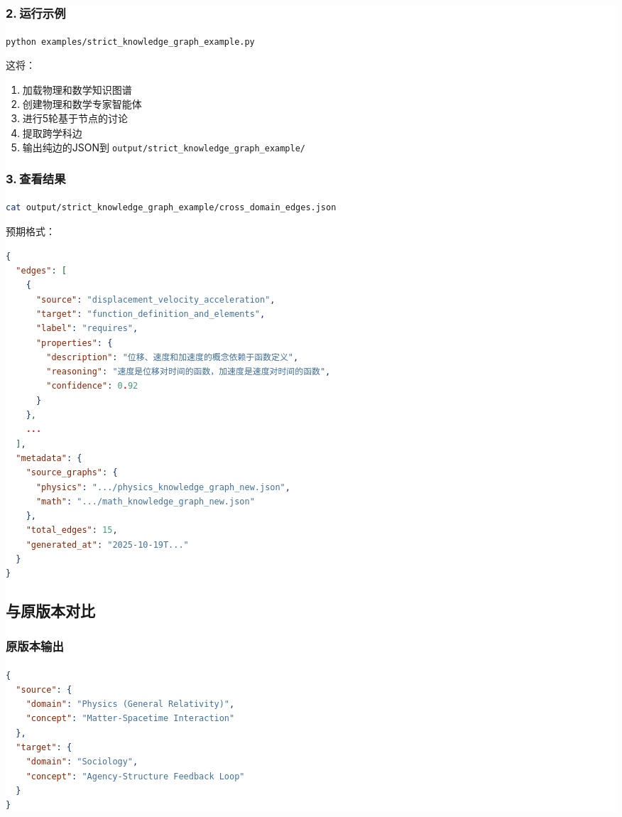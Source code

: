 ### 2. 运行示例

```bash
python examples/strict_knowledge_graph_example.py
```

这将：
1. 加载物理和数学知识图谱
2. 创建物理和数学专家智能体
3. 进行5轮基于节点的讨论
4. 提取跨学科边
5. 输出纯边的JSON到 `output/strict_knowledge_graph_example/`

### 3. 查看结果

```bash
cat output/strict_knowledge_graph_example/cross_domain_edges.json
```

预期格式：
```json
{
  "edges": [
    {
      "source": "displacement_velocity_acceleration",
      "target": "function_definition_and_elements",
      "label": "requires",
      "properties": {
        "description": "位移、速度和加速度的概念依赖于函数定义",
        "reasoning": "速度是位移对时间的函数，加速度是速度对时间的函数",
        "confidence": 0.92
      }
    },
    ...
  ],
  "metadata": {
    "source_graphs": {
      "physics": ".../physics_knowledge_graph_new.json",
      "math": ".../math_knowledge_graph_new.json"
    },
    "total_edges": 15,
    "generated_at": "2025-10-19T..."
  }
}
```

## 与原版本对比

### 原版本输出

```json
{
  "source": {
    "domain": "Physics (General Relativity)",
    "concept": "Matter-Spacetime Interaction"
  },
  "target": {
    "domain": "Sociology",
    "concept": "Agency-Structure Feedback Loop"
  }
}
```
